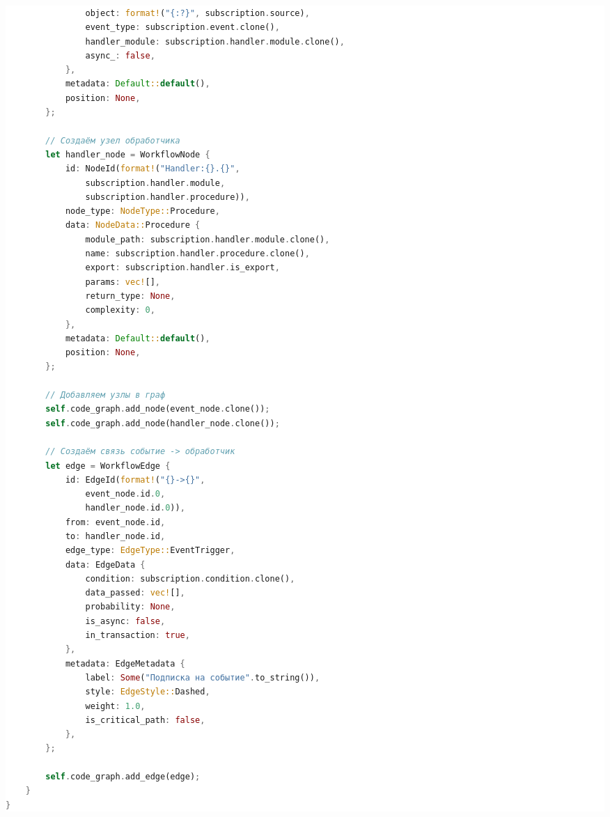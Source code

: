 ```rust
                object: format!("{:?}", subscription.source),
                event_type: subscription.event.clone(),
                handler_module: subscription.handler.module.clone(),
                async_: false,
            },
            metadata: Default::default(),
            position: None,
        };
        
        // Создаём узел обработчика
        let handler_node = WorkflowNode {
            id: NodeId(format!("Handler:{}.{}", 
                subscription.handler.module, 
                subscription.handler.procedure)),
            node_type: NodeType::Procedure,
            data: NodeData::Procedure {
                module_path: subscription.handler.module.clone(),
                name: subscription.handler.procedure.clone(),
                export: subscription.handler.is_export,
                params: vec![],
                return_type: None,
                complexity: 0,
            },
            metadata: Default::default(),
            position: None,
        };
        
        // Добавляем узлы в граф
        self.code_graph.add_node(event_node.clone());
        self.code_graph.add_node(handler_node.clone());
        
        // Создаём связь событие -> обработчик
        let edge = WorkflowEdge {
            id: EdgeId(format!("{}->{}",
                event_node.id.0,
                handler_node.id.0)),
            from: event_node.id,
            to: handler_node.id,
            edge_type: EdgeType::EventTrigger,
            data: EdgeData {
                condition: subscription.condition.clone(),
                data_passed: vec![],
                probability: None,
                is_async: false,
                in_transaction: true,
            },
            metadata: EdgeMetadata {
                label: Some("Подписка на событие".to_string()),
                style: EdgeStyle::Dashed,
                weight: 1.0,
                is_critical_path: false,
            },
        };
        
        self.code_graph.add_edge(edge);
    }
}
```

